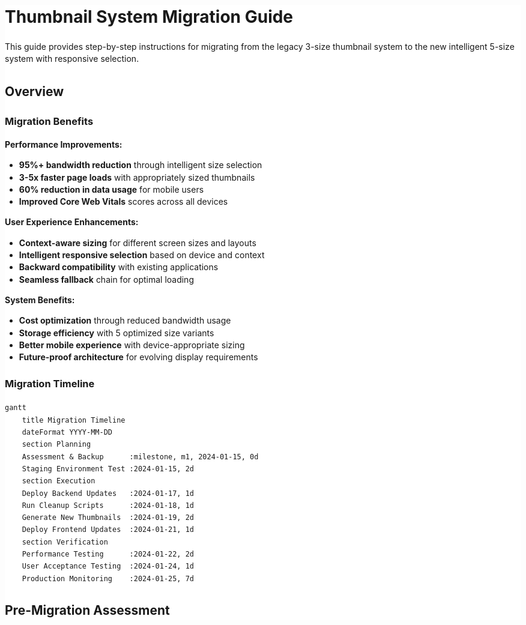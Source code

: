 # Thumbnail System Migration Guide

This guide provides step-by-step instructions for migrating from the legacy 3-size thumbnail system to the new intelligent 5-size system with responsive selection.

## Overview

### Migration Benefits

**Performance Improvements:**

- **95%+ bandwidth reduction** through intelligent size selection
- **3-5x faster page loads** with appropriately sized thumbnails
- **60% reduction in data usage** for mobile users
- **Improved Core Web Vitals** scores across all devices

**User Experience Enhancements:**

- **Context-aware sizing** for different screen sizes and layouts
- **Intelligent responsive selection** based on device and context
- **Backward compatibility** with existing applications
- **Seamless fallback** chain for optimal loading

**System Benefits:**

- **Cost optimization** through reduced bandwidth usage
- **Storage efficiency** with 5 optimized size variants
- **Better mobile experience** with device-appropriate sizing
- **Future-proof architecture** for evolving display requirements

### Migration Timeline

```mermaid
gantt
    title Migration Timeline
    dateFormat YYYY-MM-DD
    section Planning
    Assessment & Backup      :milestone, m1, 2024-01-15, 0d
    Staging Environment Test :2024-01-15, 2d
    section Execution
    Deploy Backend Updates   :2024-01-17, 1d
    Run Cleanup Scripts      :2024-01-18, 1d
    Generate New Thumbnails  :2024-01-19, 2d
    Deploy Frontend Updates  :2024-01-21, 1d
    section Verification
    Performance Testing      :2024-01-22, 2d
    User Acceptance Testing  :2024-01-24, 1d
    Production Monitoring    :2024-01-25, 7d
```

## Pre-Migration Assessment
